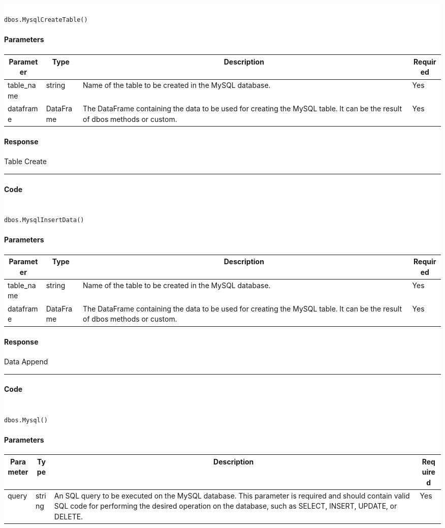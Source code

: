 ```python

dbos.MysqlCreateTable()

```

#### Parameters

| Parameter     | Type      | Description                                                                                                               | Required |
|---------------|-----------|---------------------------------------------------------------------------------------------------------------------------|----------|
| table_name     | string    | Name of the table to be created in the MySQL database.                                                                     | Yes      |
| dataframe            | DataFrame | The DataFrame containing the data to be used for creating the MySQL table. It can be the result of dbos methods or custom. | Yes      |


#### Response

Table Create

---

#### Code

```python

dbos.MysqlInsertData()

```

#### Parameters

| Parameter     | Type      | Description                                                                                                               | Required |
|---------------|-----------|---------------------------------------------------------------------------------------------------------------------------|----------|
| table_name     | string    | Name of the table to be created in the MySQL database.                                                                     | Yes      |
| dataframe            | DataFrame | The DataFrame containing the data to be used for creating the MySQL table. It can be the result of dbos methods or custom. | Yes      |


#### Response

Data Append

---

#### Code

```python

dbos.Mysql()

```

#### Parameters

| Parameter      | Type      | Description                                                                                                               | Required |
|-----------------|-----------|---------------------------------------------------------------------------------------------------------------------------|----------|
| query           | string    | An SQL query to be executed on the MySQL database. This parameter is required and should contain valid SQL code for performing the desired operation on the database, such as SELECT, INSERT, UPDATE, or DELETE. | Yes      |
